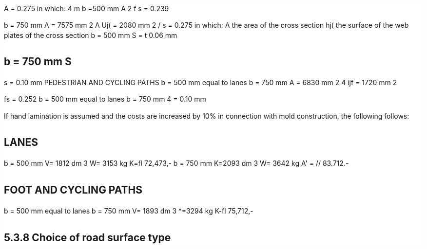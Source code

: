 A
= 0.275
in which:
4
m
b =500 mm A
2
f
s
= 0.239

b
= 750 mm
A
= 7575 mm
2
A
Uj(
= 2080 mm
2
/
s
= 0.275
in which:
A
the area of the cross section
hj(
the surface of the web plates of the cross section
b = 500 mm S = t 0.06 mm
## b = 750 mm S
s
= 0.10 mm
PEDESTRIAN AND CYCLING PATHS
b
= 500 mm
equal to lanes
b = 750 mm A = 6830 mm 2
4 ijf = 1720 mm 2

fs = 0.252
b = 500 mm equal to lanes
b = 750 mm 4 = 0.10 mm

If hand lamination is assumed and the costs are increased by 10% in connection with mold
construction, the following follows:
## LANES
b
= 500 mm
V=
1812 dm 3
W= 3153 kg K=fl 72,473,-
b
= 750 mm
K=2093 dm 3
W= 3642 kg A' = // 83.712.-
## FOOT AND CYCLING PATHS
b = 500 mm equal to lanes
b = 750 mm V= 1893 dm 3
^=3294 kg K-fl 75,712,-
## 5.3.8 Choice of road surface type